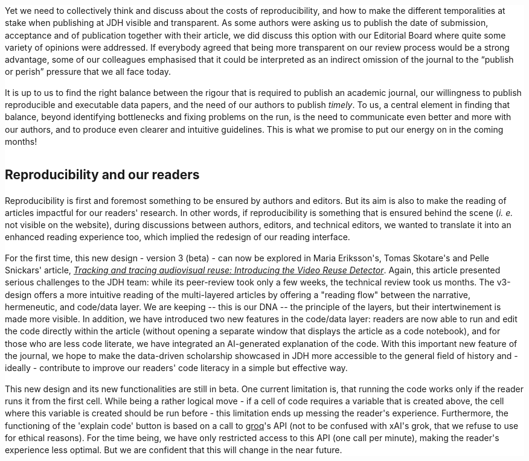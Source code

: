 

Yet we need to collectively think and discuss about the costs of reproducibility, and how to make the different temporalities at stake when publishing at JDH visible and transparent. As some authors were asking us to publish the date of submission, acceptance and of publication together with their article, we did discuss this option with our Editorial Board where quite some variety of opinions were addressed. If everybody agreed that being more transparent on our review process would be a strong advantage, some of our colleagues emphasised that it could be interpreted as an indirect omission of the journal to the “publish or perish” pressure that we all face today.



It is up to us to find the right balance between the rigour that is required to publish an academic journal, our willingness to publish reproducible and executable data papers, and the need of our authors to publish *timely*. To us, a central element in finding that balance, beyond identifying bottlenecks and fixing problems on the run, is the need to communicate even better and more with our authors, and to produce even clearer and intuitive guidelines. This is what we promise to put our energy on in the coming months!



## Reproducibility and our readers



Reproducibility is first and foremost something to be ensured by authors and editors. But its aim is also to make the reading of articles impactful for our readers' research. In other words, if reproducibility is something that is ensured behind the scene (*i. e.* not visible on the website), during discussions between authors, editors, and technical editors, we wanted to translate it into an enhanced reading experience too, which implied the redesign of our reading interface.



For the first time, this new design - version 3 (beta) - can now be explored in Maria Eriksson's, Tomas Skotare's and Pelle Snickars' article, [*Tracking and tracing audiovisual reuse: Introducing the Video Reuse Detector*](https://journalofdigitalhistory.org/en/article/BuWvtJFxh3wy). Again, this article presented serious challenges to the JDH team: while its peer-review took only a few weeks, the technical review took us months. The v3-design offers a more intuitive reading of the multi-layered articles by offering a "reading flow" between the narrative, hermeneutic, and code/data layer. We are keeping -- this is our DNA -- the principle of the layers, but their intertwinement is made more visible. In addition, we have introduced two new features in the code/data layer: readers are now able to run and edit the code directly within the article (without opening a separate window that displays the article as a code notebook), and for those who are less code literate, we have integrated an AI-generated explanation of the code. With this important new feature of the journal, we hope to make the data-driven scholarship showcased in JDH more accessible to the general field of history and - ideally - contribute to improve our readers' code literacy in a simple but effective way.



This new design and its new functionalities are still in beta. One current limitation is, that running the code works only if the reader runs it from the first cell. While being a rather logical move - if a cell of code requires a variable that is created above, the cell where this variable is created should be run before - this limitation ends up messing the reader's experience. Furthermore, the functioning of the 'explain code' button is based on a call to [groq](https://groq.com/)'s API (not to be confused with xAI's grok, that we refuse to use for ethical reasons). For the time being, we have only restricted access to this API (one call per minute), making the reader's experience less optimal. But we are confident that this will change in the near future.
